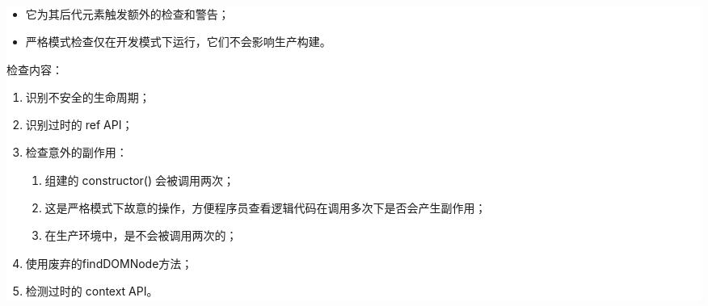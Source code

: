 * 它为其后代元素触发额外的检查和警告；

* 严格模式检查仅在开发模式下运行，它们不会影响生产构建。

检查内容：

1. 识别不安全的生命周期；

2. 识别过时的 ref API；

3. 检查意外的副作用：

   1. 组建的 constructor() 会被调用两次；

   2. &#x20;这是严格模式下故意的操作，方便程序员查看逻辑代码在调用多次下是否会产生副作用；

   3. 在生产环境中，是不会被调用两次的；

4. 使用废弃的findDOMNode方法；

5. 检测过时的 context API。